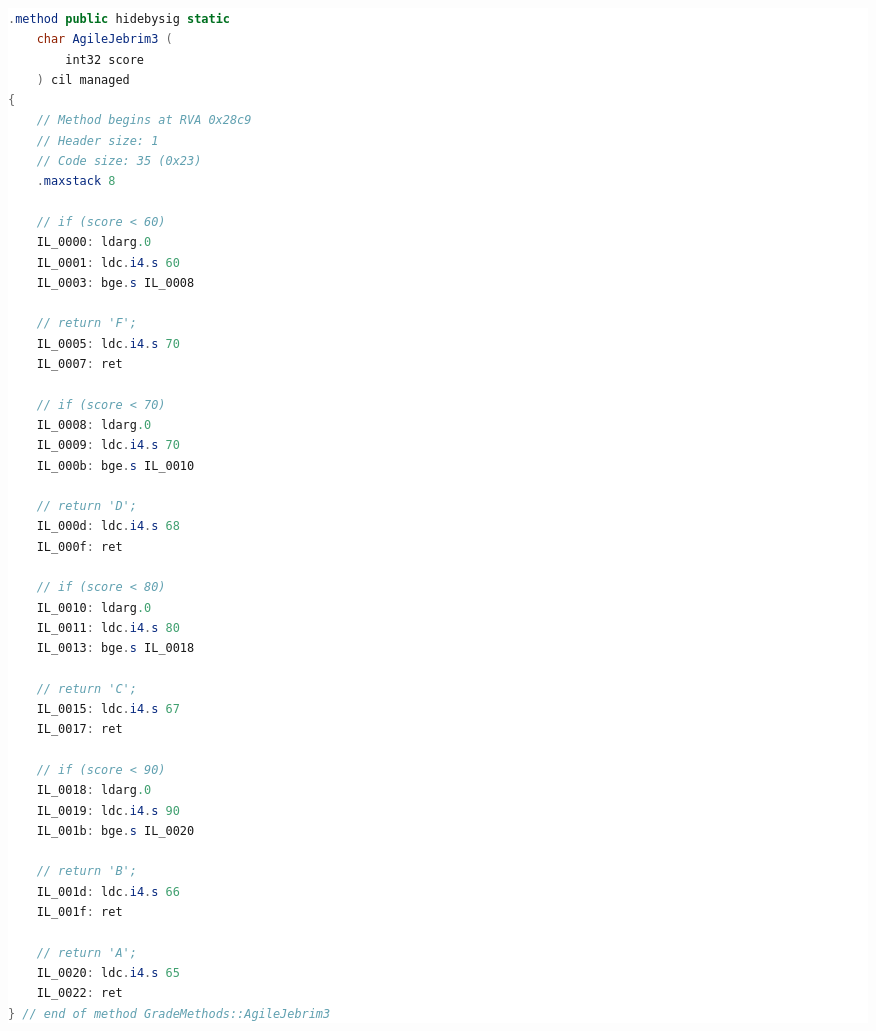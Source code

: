 ```csharp
.method public hidebysig static 
	char AgileJebrim3 (
		int32 score
	) cil managed 
{
	// Method begins at RVA 0x28c9
	// Header size: 1
	// Code size: 35 (0x23)
	.maxstack 8

	// if (score < 60)
	IL_0000: ldarg.0
	IL_0001: ldc.i4.s 60
	IL_0003: bge.s IL_0008

	// return 'F';
	IL_0005: ldc.i4.s 70
	IL_0007: ret

	// if (score < 70)
	IL_0008: ldarg.0
	IL_0009: ldc.i4.s 70
	IL_000b: bge.s IL_0010

	// return 'D';
	IL_000d: ldc.i4.s 68
	IL_000f: ret

	// if (score < 80)
	IL_0010: ldarg.0
	IL_0011: ldc.i4.s 80
	IL_0013: bge.s IL_0018

	// return 'C';
	IL_0015: ldc.i4.s 67
	IL_0017: ret

	// if (score < 90)
	IL_0018: ldarg.0
	IL_0019: ldc.i4.s 90
	IL_001b: bge.s IL_0020

	// return 'B';
	IL_001d: ldc.i4.s 66
	IL_001f: ret

	// return 'A';
	IL_0020: ldc.i4.s 65
	IL_0022: ret
} // end of method GradeMethods::AgileJebrim3

```
